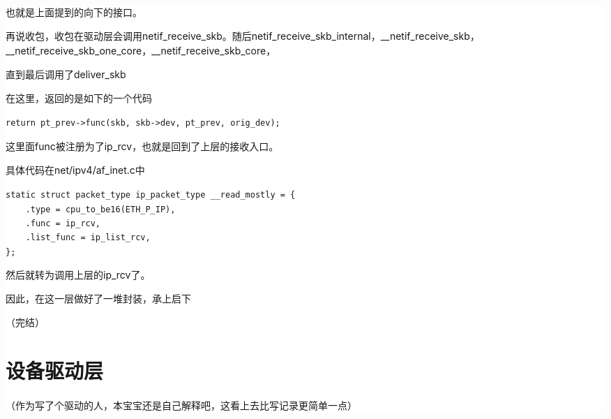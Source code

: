 也就是上面提到的向下的接口。



再说收包，收包在驱动层会调用netif_receive_skb。随后netif_receive_skb_internal，__netif_receive_skb，__netif_receive_skb_one_core，__netif_receive_skb_core，

直到最后调用了deliver_skb

在这里，返回的是如下的一个代码

```
return pt_prev->func(skb, skb->dev, pt_prev, orig_dev);
```



这里面func被注册为了ip_rcv，也就是回到了上层的接收入口。

具体代码在net/ipv4/af_inet.c中

```
static struct packet_type ip_packet_type __read_mostly = {
    .type = cpu_to_be16(ETH_P_IP),
    .func = ip_rcv,
    .list_func = ip_list_rcv,
};
```

然后就转为调用上层的ip_rcv了。



因此，在这一层做好了一堆封装，承上启下



（完结）

# 设备驱动层

（作为写了个驱动的人，本宝宝还是自己解释吧，这看上去比写记录更简单一点）
